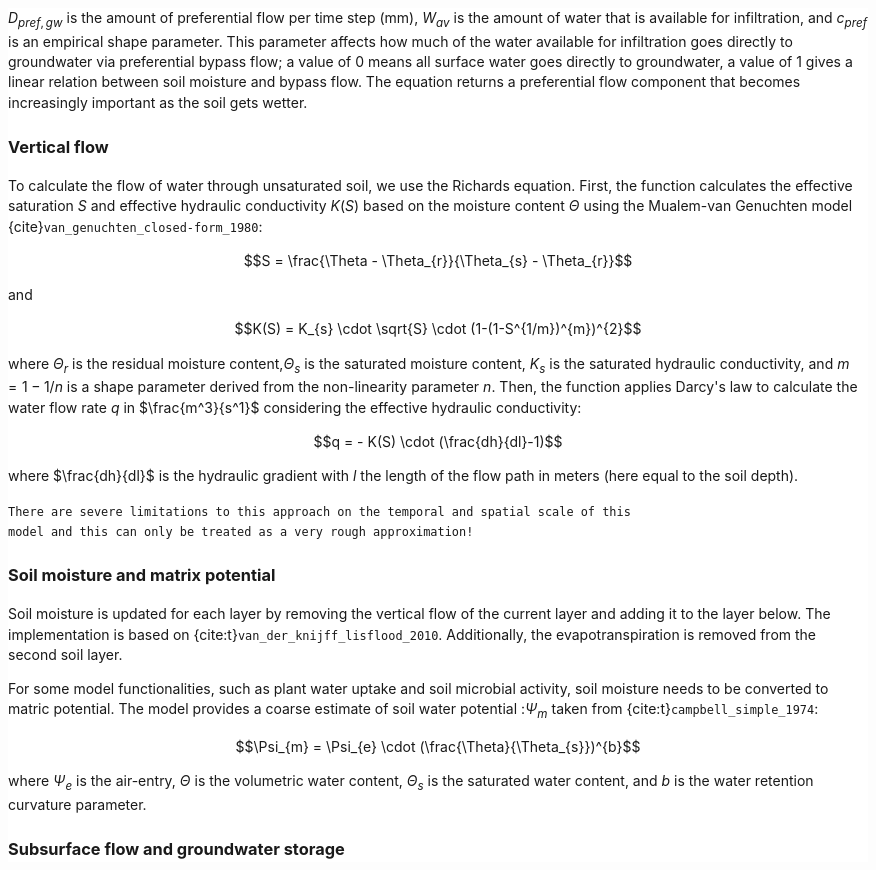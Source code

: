 $D_{pref, gw}$ is the amount of preferential flow per time step (mm),
$W_{av}$ is the amount of water that is available for infiltration, and
$c_{pref}$ is an empirical shape parameter. This parameter affects how much of
the water available for infiltration goes directly to groundwater via preferential
bypass flow; a value of 0 means all surface water goes directly to groundwater, a
value of 1 gives a linear relation between soil moisture and bypass flow.
The equation returns a preferential flow component that becomes increasingly
important as the soil gets wetter.

### Vertical flow

To calculate the flow of water through unsaturated soil, we use the Richards equation.
First, the function calculates the effective saturation $S$ and effective hydraulic
conductivity $K(S)$ based on the moisture content $\Theta$ using the Mualem-van
Genuchten model {cite}`van_genuchten_closed-form_1980`:

$$S = \frac{\Theta - \Theta_{r}}{\Theta_{s} - \Theta_{r}}$$

and

$$K(S) = K_{s} \cdot \sqrt{S} \cdot (1-(1-S^{1/m})^{m})^{2}$$

where $\Theta_{r}$ is the residual moisture content,$\Theta_{s}$ is the saturated
moisture content, $K_{s}$ is the saturated hydraulic conductivity, and $m=1-1/n$ is a
shape parameter derived from the non-linearity parameter $n$. Then, the function applies
Darcy's law to calculate the water flow rate $q$ in $\frac{m^3}{s^1}$ considering the
effective hydraulic conductivity:

$$q = - K(S) \cdot (\frac{dh}{dl}-1)$$

where $\frac{dh}{dl}$ is the hydraulic gradient with $l$ the length of the flow path in
meters (here equal to the soil depth).

```{note}
There are severe limitations to this approach on the temporal and spatial scale of this
model and this can only be treated as a very rough approximation!
```

### Soil moisture and matrix potential

Soil moisture is updated for each layer by removing the vertical flow
of the current layer and adding it to the layer below. The implementation is based
on {cite:t}`van_der_knijff_lisflood_2010`. Additionally, the evapotranspiration is
removed from the second soil layer.

For some model functionalities, such as plant water uptake and soil microbial activity,
soil moisture needs to be converted to matric potential. The model provides a coarse
estimate of soil water potential :$\Psi_{m}$ taken from
{cite:t}`campbell_simple_1974`:

$$\Psi_{m} = \Psi_{e} \cdot (\frac{\Theta}{\Theta_{s}})^{b}$$

where $\Psi_{e}$ is the air-entry, $\Theta$ is the volumetric water content,
$\Theta_{s}$ is the saturated water content, and $b$ is the water retention curvature
parameter.

### Subsurface flow and groundwater storage
